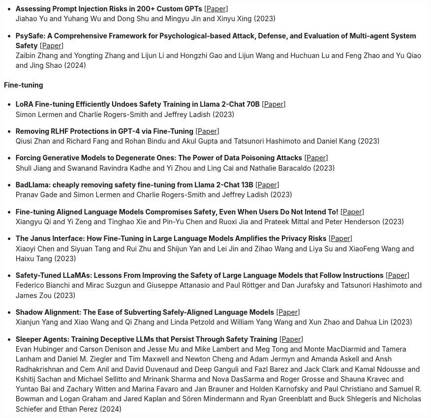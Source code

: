 - **Assessing Prompt Injection Risks in 200+ Custom GPTs** \[[Paper](https://arxiv.org/pdf/2311.11538.pdf)\] <br />
Jiahao Yu and Yuhang Wu and Dong Shu and Mingyu Jin and Xinyu Xing (2023)<br />

- **PsySafe: A Comprehensive Framework for Psychological-based Attack, Defense, and Evaluation of Multi-agent System Safety** \[[Paper](https://arxiv.org/pdf/2401.11880.pdf)\] <br />
Zaibin Zhang and Yongting Zhang and Lijun Li and Hongzhi Gao and Lijun Wang and Huchuan Lu and Feng Zhao and Yu Qiao and Jing Shao (2024)<br />


#### Fine-tuning

- **LoRA Fine-tuning Efficiently Undoes Safety Training in Llama 2-Chat 70B** \[[Paper](https://arxiv.org/pdf/2310.20624.pdf)\] <br />
Simon Lermen and Charlie Rogers-Smith and Jeffrey Ladish (2023)<br />

- **Removing RLHF Protections in GPT-4 via Fine-Tuning** \[[Paper](https://arxiv.org/pdf/2311.05553.pdf)\] <br />
Qiusi Zhan and Richard Fang and Rohan Bindu and Akul Gupta and Tatsunori Hashimoto and Daniel Kang (2023)<br />

- **Forcing Generative Models to Degenerate Ones: The Power of Data Poisoning Attacks** \[[Paper](https://arxiv.org/pdf/2312.04748.pdf)\] <br />
Shuli Jiang and Swanand Ravindra Kadhe and Yi Zhou and Ling Cai and Nathalie Baracaldo (2023)<br />

- **BadLlama: cheaply removing safety fine-tuning from Llama 2-Chat 13B** \[[Paper](https://arxiv.org/pdf/2312.04127.pdf)\] <br />
Pranav Gade and Simon Lermen and Charlie Rogers-Smith and Jeffrey Ladish (2023)<br />

- **Fine-tuning Aligned Language Models Compromises Safety, Even When Users Do Not Intend To!** \[[Paper](https://arxiv.org/pdf/2310.03693)\] <br />
Xiangyu Qi and Yi Zeng and Tinghao Xie and Pin-Yu Chen and Ruoxi Jia and Prateek Mittal and Peter Henderson (2023)<br />

- **The Janus Interface: How Fine-Tuning in Large Language Models Amplifies the Privacy Risks** \[[Paper](https://onlinelibrary.wiley.com/doi/pdfdirect/10.1002/anie.202218122)\] <br />
Xiaoyi Chen and Siyuan Tang and Rui Zhu and Shijun Yan and Lei Jin and Zihao Wang and Liya Su and XiaoFeng Wang and Haixu Tang (2023)<br />

- **Safety-Tuned LLaMAs: Lessons From Improving the Safety of Large Language Models that Follow Instructions** \[[Paper](https://arxiv.org/pdf/2309.07875)\] <br />
Federico Bianchi and Mirac Suzgun and Giuseppe Attanasio and Paul Röttger and Dan Jurafsky and Tatsunori Hashimoto and James Zou (2023)<br />

- **Shadow Alignment: The Ease of Subverting Safely-Aligned Language Models** \[[Paper](https://arxiv.org/pdf/2310.02949)\] <br />
Xianjun Yang and Xiao Wang and Qi Zhang and Linda Petzold and William Yang Wang and Xun Zhao and Dahua Lin (2023)<br />

- **Sleeper Agents: Training Deceptive LLMs that Persist Through Safety
Training** \[[Paper](https://arxiv.org/pdf/2401.05566.pdf)\] <br />
Evan Hubinger and Carson Denison and Jesse Mu and Mike Lambert and Meg Tong and Monte MacDiarmid and Tamera Lanham and Daniel M. Ziegler and Tim Maxwell and Newton Cheng and Adam Jermyn and Amanda Askell and Ansh Radhakrishnan and Cem Anil and David Duvenaud and Deep Ganguli and Fazl Barez and Jack Clark and Kamal Ndousse and Kshitij Sachan and Michael Sellitto and Mrinank Sharma and Nova DasSarma and Roger Grosse and Shauna Kravec and Yuntao Bai and Zachary Witten and Marina Favaro and Jan Brauner and Holden Karnofsky and Paul Christiano and Samuel R. Bowman and Logan Graham and Jared Kaplan and Sören Mindermann and Ryan Greenblatt and Buck Shlegeris and Nicholas Schiefer and Ethan Perez (2024)<br />
